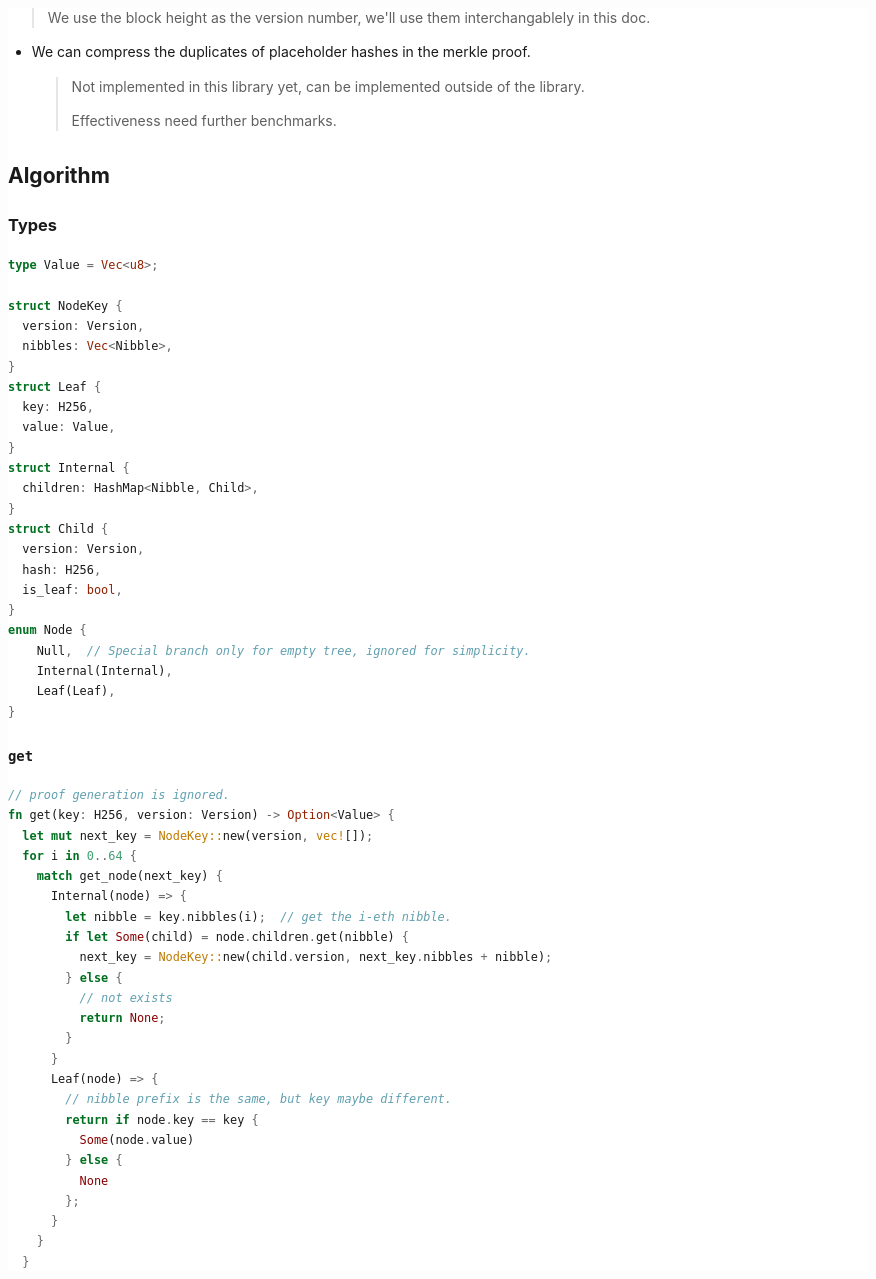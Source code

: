   > We use the block height as the version number, we'll use them interchangablely in this doc.

- We can compress the duplicates of placeholder hashes in the merkle proof.

  > Not implemented in this library yet, can be implemented outside of the library.
  >
  > Effectiveness need further benchmarks.

## Algorithm

### Types

```rust
type Value = Vec<u8>;

struct NodeKey {
  version: Version,
  nibbles: Vec<Nibble>,
}
struct Leaf {
  key: H256,
  value: Value,
}
struct Internal {
  children: HashMap<Nibble, Child>,
}
struct Child {
  version: Version,
  hash: H256,
  is_leaf: bool,
}
enum Node {
    Null,  // Special branch only for empty tree, ignored for simplicity.
    Internal(Internal),
    Leaf(Leaf),
}
```

### `get`

```rust
// proof generation is ignored.  
fn get(key: H256, version: Version) -> Option<Value> { 
  let mut next_key = NodeKey::new(version, vec![]);
  for i in 0..64 {
    match get_node(next_key) {
      Internal(node) => { 
        let nibble = key.nibbles(i);  // get the i-eth nibble.  
        if let Some(child) = node.children.get(nibble) {
          next_key = NodeKey::new(child.version, next_key.nibbles + nibble);
        } else {
          // not exists
          return None;
        }
      }
      Leaf(node) => {
        // nibble prefix is the same, but key maybe different.
        return if node.key == key {
          Some(node.value)
        } else {
          None
        };
      }
    }
  }
```